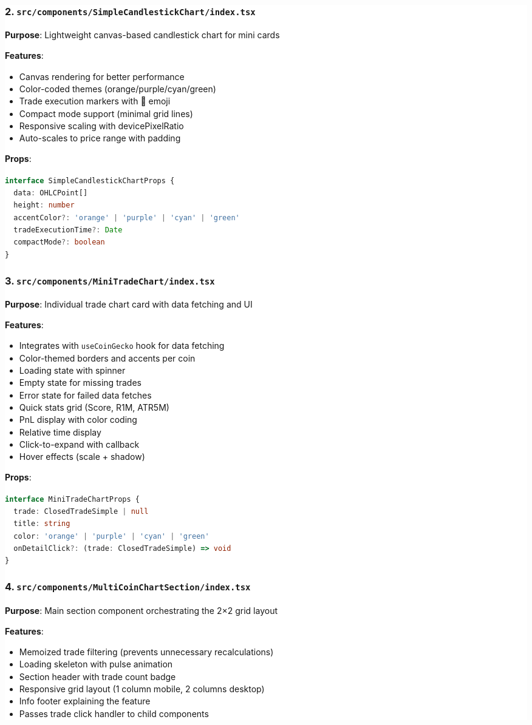 ### 2. `src/components/SimpleCandlestickChart/index.tsx`
**Purpose**: Lightweight canvas-based candlestick chart for mini cards

**Features**:
- Canvas rendering for better performance
- Color-coded themes (orange/purple/cyan/green)
- Trade execution markers with 🎯 emoji
- Compact mode support (minimal grid lines)
- Responsive scaling with devicePixelRatio
- Auto-scales to price range with padding

**Props**:
```typescript
interface SimpleCandlestickChartProps {
  data: OHLCPoint[]
  height: number
  accentColor?: 'orange' | 'purple' | 'cyan' | 'green'
  tradeExecutionTime?: Date
  compactMode?: boolean
}
```

### 3. `src/components/MiniTradeChart/index.tsx`
**Purpose**: Individual trade chart card with data fetching and UI

**Features**:
- Integrates with `useCoinGecko` hook for data fetching
- Color-themed borders and accents per coin
- Loading state with spinner
- Empty state for missing trades
- Error state for failed data fetches
- Quick stats grid (Score, R1M, ATR5M)
- PnL display with color coding
- Relative time display
- Click-to-expand with callback
- Hover effects (scale + shadow)

**Props**:
```typescript
interface MiniTradeChartProps {
  trade: ClosedTradeSimple | null
  title: string
  color: 'orange' | 'purple' | 'cyan' | 'green'
  onDetailClick?: (trade: ClosedTradeSimple) => void
}
```

### 4. `src/components/MultiCoinChartSection/index.tsx`
**Purpose**: Main section component orchestrating the 2×2 grid layout

**Features**:
- Memoized trade filtering (prevents unnecessary recalculations)
- Loading skeleton with pulse animation
- Section header with trade count badge
- Responsive grid layout (1 column mobile, 2 columns desktop)
- Info footer explaining the feature
- Passes trade click handler to child components
